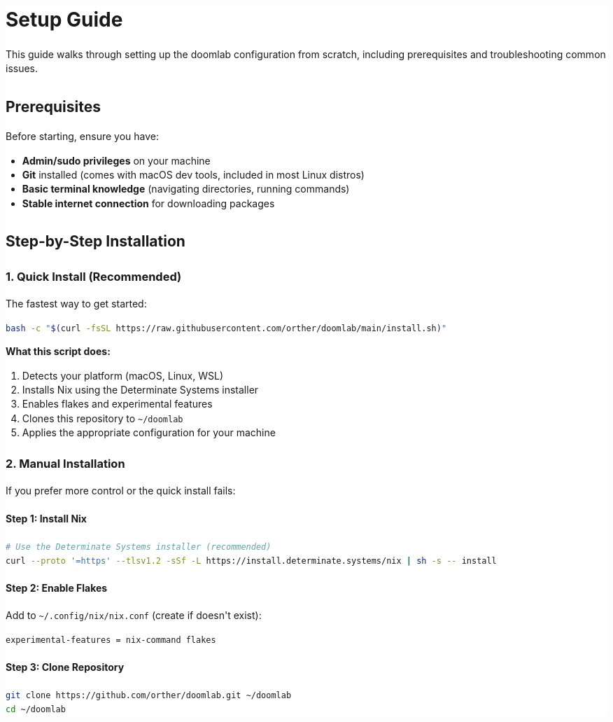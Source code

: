 # Setup Guide

This guide walks through setting up the doomlab configuration from scratch, including prerequisites and troubleshooting common issues.

## Prerequisites

Before starting, ensure you have:
- **Admin/sudo privileges** on your machine
- **Git** installed (comes with macOS dev tools, included in most Linux distros)
- **Basic terminal knowledge** (navigating directories, running commands)
- **Stable internet connection** for downloading packages

## Step-by-Step Installation

### 1. Quick Install (Recommended)

The fastest way to get started:

```bash
bash -c "$(curl -fsSL https://raw.githubusercontent.com/orther/doomlab/main/install.sh)"
```

**What this script does:**
1. Detects your platform (macOS, Linux, WSL)
2. Installs Nix using the Determinate Systems installer
3. Enables flakes and experimental features
4. Clones this repository to `~/doomlab`
5. Applies the appropriate configuration for your machine

### 2. Manual Installation

If you prefer more control or the quick install fails:

#### Step 1: Install Nix

```bash
# Use the Determinate Systems installer (recommended)
curl --proto '=https' --tlsv1.2 -sSf -L https://install.determinate.systems/nix | sh -s -- install
```

#### Step 2: Enable Flakes

Add to `~/.config/nix/nix.conf` (create if doesn't exist):
```
experimental-features = nix-command flakes
```

#### Step 3: Clone Repository

```bash
git clone https://github.com/orther/doomlab.git ~/doomlab
cd ~/doomlab
```
